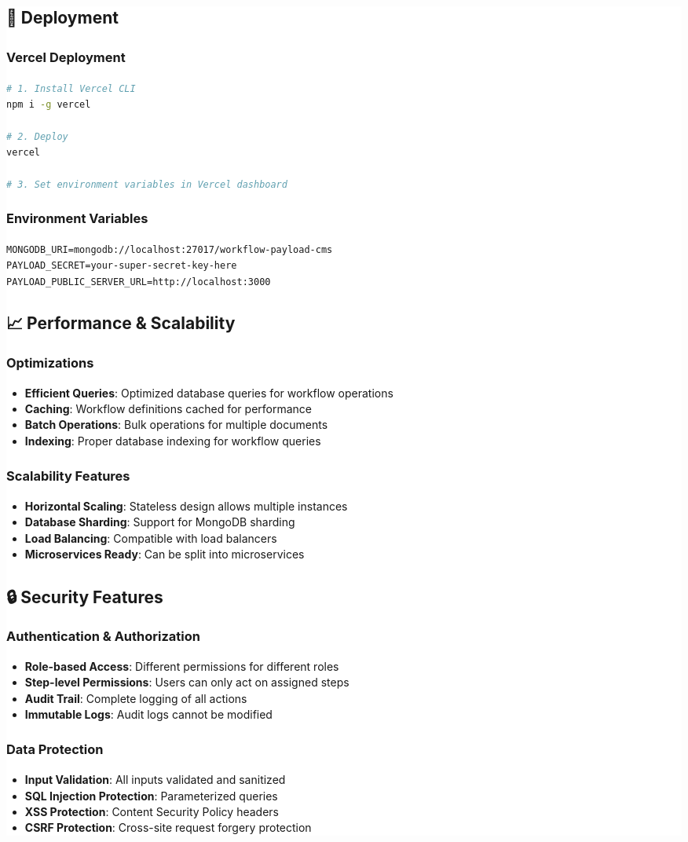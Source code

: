 ## 🚀 Deployment

### Vercel Deployment
```bash
# 1. Install Vercel CLI
npm i -g vercel

# 2. Deploy
vercel

# 3. Set environment variables in Vercel dashboard
```

### Environment Variables
```env
MONGODB_URI=mongodb://localhost:27017/workflow-payload-cms
PAYLOAD_SECRET=your-super-secret-key-here
PAYLOAD_PUBLIC_SERVER_URL=http://localhost:3000
```

## 📈 Performance & Scalability

### Optimizations
- **Efficient Queries**: Optimized database queries for workflow operations
- **Caching**: Workflow definitions cached for performance
- **Batch Operations**: Bulk operations for multiple documents
- **Indexing**: Proper database indexing for workflow queries

### Scalability Features
- **Horizontal Scaling**: Stateless design allows multiple instances
- **Database Sharding**: Support for MongoDB sharding
- **Load Balancing**: Compatible with load balancers
- **Microservices Ready**: Can be split into microservices

## 🔒 Security Features

### Authentication & Authorization
- **Role-based Access**: Different permissions for different roles
- **Step-level Permissions**: Users can only act on assigned steps
- **Audit Trail**: Complete logging of all actions
- **Immutable Logs**: Audit logs cannot be modified

### Data Protection
- **Input Validation**: All inputs validated and sanitized
- **SQL Injection Protection**: Parameterized queries
- **XSS Protection**: Content Security Policy headers
- **CSRF Protection**: Cross-site request forgery protection
